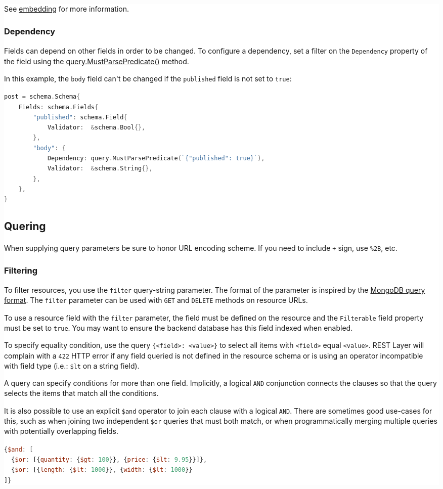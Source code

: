 
See [embedding](#embedding) for more information.

### Dependency

Fields can depend on other fields in order to be changed. To configure a dependency, set a filter on the `Dependency` property of the field using the [query.MustParsePredicate()](https://godoc.org/github.com/oktacode/rest-layer/schema/queru#MustParsePredicate) method.

In this example, the `body` field can't be changed if the `published` field is not set to `true`:

```go
post = schema.Schema{
	Fields: schema.Fields{
		"published": schema.Field{
			Validator:  &schema.Bool{},
		},
		"body": {
			Dependency: query.MustParsePredicate(`{"published": true}`),
			Validator:  &schema.String{},
		},
	},
}
```

## Quering

When supplying query parameters be sure to honor URL encoding scheme. If you need to include `+` sign, use `%2B`, etc.

### Filtering

To filter resources, you use the `filter` query-string parameter. The format of the parameter is inspired by the [MongoDB query format](http://docs.mongodb.org/manual/tutorial/query-documents/). The `filter` parameter can be used with `GET` and `DELETE` methods on resource URLs.

To use a resource field with the `filter` parameter, the field must be defined on the resource and the `Filterable` field property must be set to `true`. You may want to ensure the backend database has this field indexed when enabled.

To specify equality condition, use the query `{<field>: <value>}` to select all items with `<field>` equal `<value>`. REST Layer will complain with a `422` HTTP error if any field queried is not defined in the resource schema or is using an operator incompatible with field type (i.e.: `$lt` on a string field).

A query can specify conditions for more than one field. Implicitly, a logical `AND` conjunction connects the clauses so that the query selects the items that match all the conditions.

It is also possible to use an explicit `$and` operator to join each clause with a logical `AND`. There are sometimes good use-cases for this, such as when joining two independent `$or` queries that must both match, or when programmatically merging multiple queries with potentially overlapping fields.

```js
{$and: [
  {$or: [{quantity: {$gt: 100}}, {price: {$lt: 9.95}}]},
  {$or: [{length: {$lt: 1000}}, {width: {$lt: 1000}}
]}
```


[str]:    https://godoc.org/github.com/oktacode/rest-layer/schema#String
[int]:    https://godoc.org/github.com/oktacode/rest-layer/schema#Integer
[float]:  https://godoc.org/github.com/oktacode/rest-layer/schema#Float
[bool]:   https://godoc.org/github.com/oktacode/rest-layer/schema#Bool
[array]:  https://godoc.org/github.com/oktacode/rest-layer/schema#Array
[dict]:   https://godoc.org/github.com/oktacode/rest-layer/schema#Dict
[object]: https://godoc.org/github.com/oktacode/rest-layer/schema#Object
[time]:   https://godoc.org/github.com/oktacode/rest-layer/schema#Time
[url]:    https://godoc.org/github.com/oktacode/rest-layer/schema#URL
[ip]:     https://godoc.org/github.com/oktacode/rest-layer/schema#IP
[pswd]:   https://godoc.org/github.com/oktacode/rest-layer/schema#Password
[ref]:    https://godoc.org/github.com/oktacode/rest-layer/schema#Reference
[any]:    https://godoc.org/github.com/oktacode/rest-layer/schema#AnyOf
[all]:    https://godoc.org/github.com/oktacode/rest-layer/schema#AllOf
[FindEventHandler]:     https://godoc.org/github.com/oktacode/rest-layer/resource#FindEventHandler
[FoundEventHandler]:    https://godoc.org/github.com/oktacode/rest-layer/resource#FoundEventHandler
[GetEventHandler]:      https://godoc.org/github.com/oktacode/rest-layer/resource#GetEventHandler
[GotEventHandler]:      https://godoc.org/github.com/oktacode/rest-layer/resource#GotEventHandler
[InsertEventHandler]:   https://godoc.org/github.com/oktacode/rest-layer/resource#InsertEventHandler
[InsertedEventHandler]: https://godoc.org/github.com/oktacode/rest-layer/resource#InsertedEventHandler
[UpdateEventHandler]:   https://godoc.org/github.com/oktacode/rest-layer/resource#UpdateEventHandler
[UpdatedEventHandler]:  https://godoc.org/github.com/oktacode/rest-layer/resource#UpdatedEventHandler
[DeleteEventHandler]:   https://godoc.org/github.com/oktacode/rest-layer/resource#DeleteEventHandler
[DeletedEventHandler]:  https://godoc.org/github.com/oktacode/rest-layer/resource#DeletedEventHandler
[ClearEventHandler]:    https://godoc.org/github.com/oktacode/rest-layer/resource#ClearEventHandler
[ClearedEventHandler]:  https://godoc.org/github.com/oktacode/rest-layer/resource#ClearedEventHandler